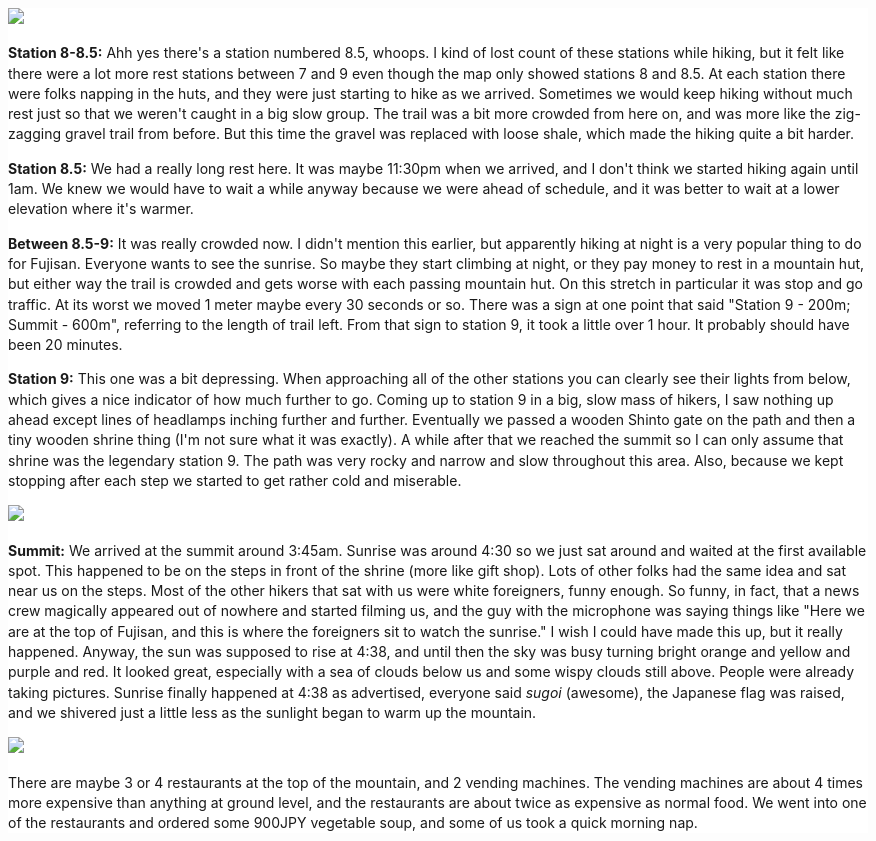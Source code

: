 <a href="https://farm9.staticflickr.com/8813/27946210393_02cb7f03cc_z.jpg"><img src="https://farm9.staticflickr.com/8813/27946210393_02cb7f03cc_z.jpg" style="width:400px"></a>

**Station 8-8.5:** Ahh yes there's a station numbered 8.5, whoops. I kind of lost count of these stations while hiking, but it felt like there were a lot more rest stations between 7 and 9 even though the map only showed stations 8 and 8.5. At each station there were folks napping in the huts, and they were just starting to hike as we arrived. Sometimes we would keep hiking without much rest just so that we weren't caught in a big slow group. The trail was a bit more crowded from here on, and was more like the zig-zagging gravel trail from before. But this time the gravel was replaced with loose shale, which made the hiking quite a bit harder.

**Station 8.5:** We had a really long rest here. It was maybe 11:30pm when we arrived, and I don't think we started hiking again until 1am. We knew we would have to wait a while anyway because we were ahead of schedule, and it was better to wait at a lower elevation where it's warmer. 

**Between 8.5-9:** It was really crowded now. I didn't mention this earlier, but apparently hiking at night is a very popular thing to do for Fujisan. Everyone wants to see the sunrise. So maybe they start climbing at night, or they pay money to rest in a mountain hut, but either way the trail is crowded and gets worse with each passing mountain hut. On this stretch in particular it was stop and go traffic. At its worst we moved 1 meter maybe every 30 seconds or so. There was a sign at one point that said "Station 9 - 200m; Summit - 600m", referring to the length of trail left. From that sign to station 9, it took a little over 1 hour. It probably should have been 20 minutes.

**Station 9:** This one was a bit depressing. When approaching all of the other stations you can clearly see their lights from below, which gives a nice indicator of how much further to go. Coming up to station 9 in a big, slow mass of hikers, I saw nothing up ahead except lines of headlamps inching further and further. Eventually we passed a wooden Shinto gate on the path and then a tiny wooden shrine thing (I'm not sure what it was exactly). A while after that we reached the summit so I can only assume that shrine was the legendary station 9. The path was very rocky and narrow and slow throughout this area. Also, because we kept stopping after each step we started to get rather cold and miserable.

<a href="https://farm9.staticflickr.com/8855/28484002361_855e010162_c.jpg"><img src="https://farm9.staticflickr.com/8855/28484002361_855e010162_c.jpg" style="width:700px"></a>

**Summit:** We arrived at the summit around 3:45am. Sunrise was around 4:30 so we just sat around and waited at the first available spot. This happened to be on the steps in front of the shrine (more like gift shop). Lots of other folks had the same idea and sat near us on the steps. Most of the other hikers that sat with us were white foreigners, funny enough. So funny, in fact, that a news crew magically appeared  out of nowhere and started filming us, and the guy with the microphone was saying things like "Here we are at the top of Fujisan, and this is where the foreigners sit to watch the sunrise." I wish I could have made this up, but it really happened. Anyway, the sun was supposed to rise at 4:38, and until then the sky was busy turning bright orange and yellow and purple and red. It looked great, especially with a sea of clouds below us and some wispy clouds still above. People were already taking pictures. Sunrise finally happened at 4:38 as advertised, everyone said _sugoi_ (awesome), the Japanese flag was raised, and we shivered just a little less as the sunlight began to warm up the mountain.

<a href="https://farm9.staticflickr.com/8829/28561678815_fcfd290171_h.jpg"><img src="https://farm9.staticflickr.com/8829/28561678815_fcfd290171_h.jpg" style="width:700px"></a>

There are maybe 3 or 4 restaurants at the top of the mountain, and 2 vending machines. The vending machines are about 4 times more expensive than anything at ground level, and the restaurants are about twice as expensive as normal food. We went into one of the restaurants and ordered some 900JPY vegetable soup, and some of us took a quick morning nap. 
